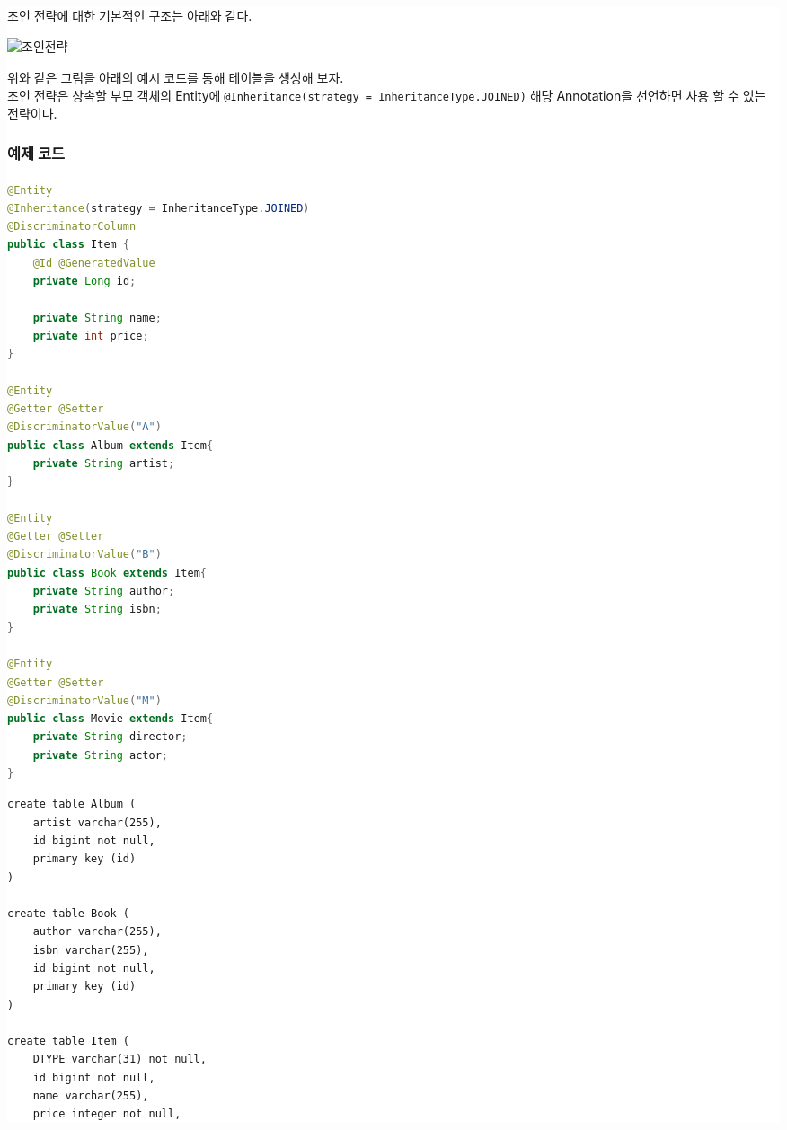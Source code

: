 조인 전략에 대한 기본적인 구조는 아래와 같다.

![조인전략]({{site.url}}/assets/image/2022/2022-07/13-jpa002.png)

위와 같은 그림을 아래의 예시 코드를 통해 테이블을 생성해 보자.  
조인 전략은 상속할 부모 객체의 Entity에 `@Inheritance(strategy = InheritanceType.JOINED)` 해당 Annotation을 선언하면 사용 할 수 있는 전략이다.

### 예제 코드

```java
@Entity
@Inheritance(strategy = InheritanceType.JOINED)
@DiscriminatorColumn
public class Item {
    @Id @GeneratedValue
    private Long id;

    private String name;
    private int price;
}

@Entity
@Getter @Setter
@DiscriminatorValue("A")
public class Album extends Item{
    private String artist;
}

@Entity
@Getter @Setter
@DiscriminatorValue("B")
public class Book extends Item{
    private String author;
    private String isbn;
}

@Entity
@Getter @Setter
@DiscriminatorValue("M")
public class Movie extends Item{
    private String director;
    private String actor;
}
```

```shell
create table Album (
    artist varchar(255),
    id bigint not null,
    primary key (id)
)
  
create table Book (
    author varchar(255),
    isbn varchar(255),
    id bigint not null,
    primary key (id)
)
  
create table Item (
    DTYPE varchar(31) not null,
    id bigint not null,
    name varchar(255),
    price integer not null,
```